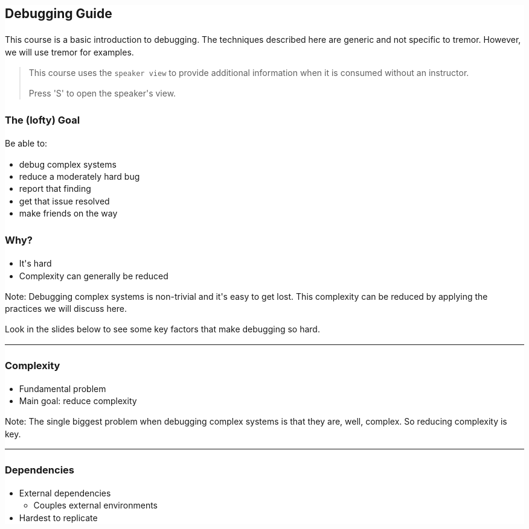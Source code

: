 

## Debugging Guide

This course is a basic introduction to debugging. The techniques described here are generic and not specific to tremor. However, we will use tremor for examples.

> This course uses the `speaker view` to provide additional information
> when it is consumed without an instructor.
>
> Press 'S' to open the speaker's view.


>>>

### The (lofty) Goal

Be able to:
* debug complex systems
* reduce a moderately hard bug
* report that finding
* get that issue resolved
* make friends on the way

>>>

### Why?

* It's hard
* Complexity can generally be reduced

Note:
Debugging complex systems is non-trivial and it's easy to get lost.
This complexity can be reduced by applying the practices we will discuss here.

Look in the slides below to see some key factors that make debugging so hard.

---

### Complexity

* Fundamental problem
* Main goal: reduce complexity

Note:
The single biggest problem when debugging complex systems is that they are,
well, complex. So reducing complexity is key.

---

### Dependencies

* External dependencies
  * Couples external environments
* Hardest to replicate
